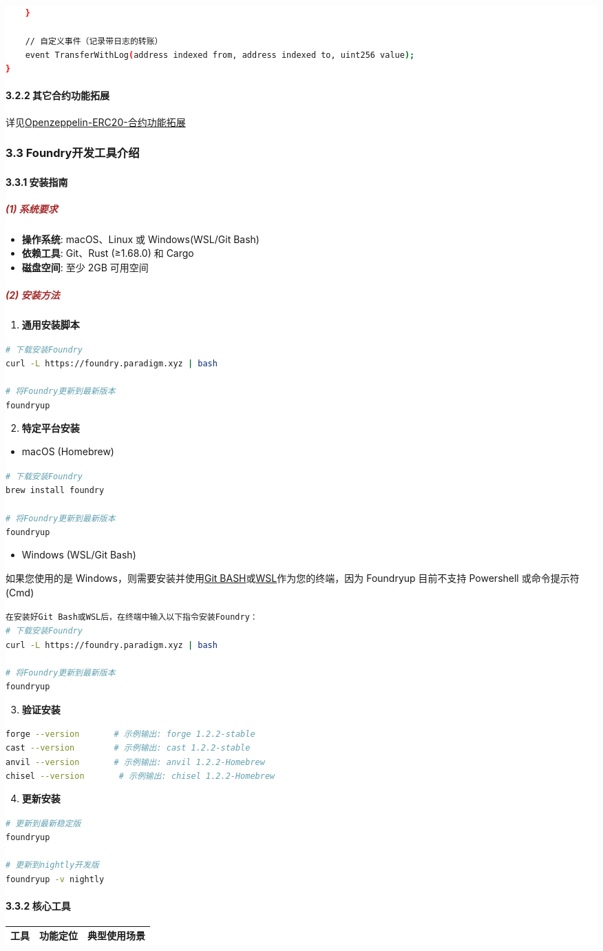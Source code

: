 ```bash
    }

    // 自定义事件（记录带日志的转账）
    event TransferWithLog(address indexed from, address indexed to, uint256 value);
}
```
#### 3.2.2 其它合约功能拓展
详见[Openzeppelin-ERC20-合约功能拓展](https://docs.openzeppelin.com/contracts/5.x/api/token/erc20)
### 3.3 Foundry开发工具介绍
#### 3.3.1  安装指南
##### <font color = "brown">(1) 系统要求</font>
- ​**操作系统**: macOS、Linux 或 Windows(WSL/Git Bash)
- ​**依赖工具**: Git、Rust (≥1.68.0) 和 Cargo
- ​**磁盘空间**: 至少 2GB 可用空间

##### <font color = "brown">(2) 安装方法</font>
1. **通用安装脚本**
```bash
# 下载安装Foundry
curl -L https://foundry.paradigm.xyz | bash

# 将Foundry更新到最新版本
foundryup
```
2. **特定平台安装**
- macOS (Homebrew)
```bash
# 下载安装Foundry
brew install foundry

# 将Foundry更新到最新版本
foundryup
```
- Windows (WSL/Git Bash)

如果您使用的是 Windows，则需要安装并使用[Git BASH](https://gitforwindows.org/)或[WSL](https://learn.microsoft.com/en-us/windows/wsl/install)作为您的终端，因为 Foundryup 目前不支持 Powershell 或命令提示符 (Cmd)
```bash
在安装好Git Bash或WSL后，在终端中输入以下指令安装Foundry：
# 下载安装Foundry
curl -L https://foundry.paradigm.xyz | bash

# 将Foundry更新到最新版本
foundryup
```
3. **验证安装**
```bash
forge --version       # 示例输出: forge 1.2.2-stable
cast --version        # 示例输出: cast 1.2.2-stable
anvil --version       # 示例输出: anvil 1.2.2-Homebrew
chisel --version       # 示例输出: chisel 1.2.2-Homebrew
```
4. **更新安装**
```bash
# 更新到最新稳定版
foundryup

# 更新到nightly开发版
foundryup -v nightly
```
#### 3.3.2 核心工具
|  工具        | 功能定位        | 典型使用场景           |
| ----------- | -----------    | -----------          |